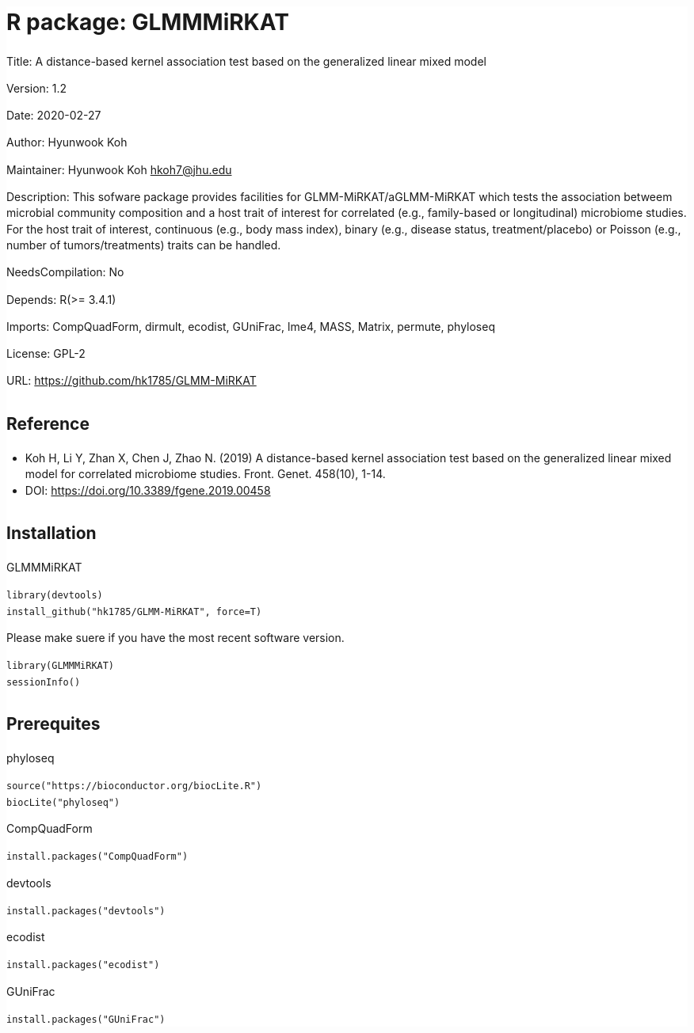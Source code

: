# R package: GLMMMiRKAT

Title: A distance-based kernel association test based on the generalized linear mixed model

Version: 1.2

Date: 2020-02-27

Author: Hyunwook Koh

Maintainer: Hyunwook Koh <hkoh7@jhu.edu>

Description: This sofware package provides facilities for GLMM-MiRKAT/aGLMM-MiRKAT which tests the association betweem microbial community composition and a host trait of interest for correlated (e.g., family-based or longitudinal) microbiome studies. For the host trait of interest, continuous (e.g., body mass index), binary (e.g., disease status, treatment/placebo) or Poisson (e.g., number of tumors/treatments) traits can be handled. 

NeedsCompilation: No

Depends: R(>= 3.4.1)

Imports: CompQuadForm, dirmult, ecodist, GUniFrac, lme4, MASS, Matrix, permute, phyloseq

License: GPL-2

URL: https://github.com/hk1785/GLMM-MiRKAT

## Reference

* Koh H, Li Y, Zhan X, Chen J, Zhao N. (2019) A distance-based kernel association test based on the generalized linear mixed model for correlated microbiome studies. Front. Genet. 458(10), 1-14.
* DOI: https://doi.org/10.3389/fgene.2019.00458

## Installation

GLMMMiRKAT
```
library(devtools)
install_github("hk1785/GLMM-MiRKAT", force=T)
```
Please make suere if you have the most recent software version.
```
library(GLMMMiRKAT)
sessionInfo()
```

## Prerequites

phyloseq
```
source("https://bioconductor.org/biocLite.R")
biocLite("phyloseq")
```
CompQuadForm
```
install.packages("CompQuadForm")
```
devtools
```
install.packages("devtools")
```
ecodist
```
install.packages("ecodist")
```
GUniFrac
```
install.packages("GUniFrac")
```